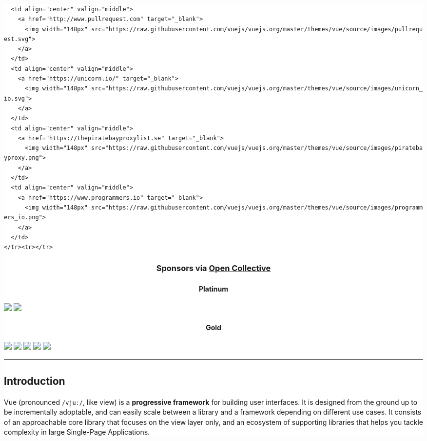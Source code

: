       <td align="center" valign="middle">
        <a href="http://www.pullrequest.com" target="_blank">
          <img width="148px" src="https://raw.githubusercontent.com/vuejs/vuejs.org/master/themes/vue/source/images/pullrequest.svg">
        </a>
      </td>
      <td align="center" valign="middle">
        <a href="https://unicorn.io/" target="_blank">
          <img width="148px" src="https://raw.githubusercontent.com/vuejs/vuejs.org/master/themes/vue/source/images/unicorn_io.svg">
        </a>
      </td>
      <td align="center" valign="middle">
        <a href="https://thepiratebayproxylist.se" target="_blank">
          <img width="148px" src="https://raw.githubusercontent.com/vuejs/vuejs.org/master/themes/vue/source/images/piratebayproxy.png">
        </a>
      </td>
      <td align="center" valign="middle">
        <a href="https://www.programmers.io" target="_blank">
          <img width="148px" src="https://raw.githubusercontent.com/vuejs/vuejs.org/master/themes/vue/source/images/programmers_io.png">
        </a>
      </td>
    </tr><tr></tr>
  </tbody>
</table>


<h3 align="center">Sponsors via <a href="https://opencollective.com/vuejs">Open Collective</a></h3>
<h4 align="center">Platinum</h4>
<a href="https://opencollective.com/vuejs/tiers/platinum-sponsors/0/website" target="_blank" rel="noopener noreferrer"><img src="https://opencollective.com/vuejs/tiers/platinum-sponsors/0/avatar.svg"></a>
<a href="https://opencollective.com/vuejs/tiers/platinum-sponsors/1/website" target="_blank" rel="noopener noreferrer"><img src="https://opencollective.com/vuejs/tiers/platinum-sponsors/1/avatar.svg"></a>

<h4 align="center">Gold</h4>
<a href="https://opencollective.com/vuejs/tiers/gold-sponsors/0/website" target="_blank" rel="noopener noreferrer"><img src="https://opencollective.com/vuejs/tiers/gold-sponsors/0/avatar.svg" height="60px"></a>
<a href="https://opencollective.com/vuejs/tiers/gold-sponsors/1/website" target="_blank" rel="noopener noreferrer"><img src="https://opencollective.com/vuejs/tiers/gold-sponsors/1/avatar.svg" height="60px"></a>
<a href="https://opencollective.com/vuejs/tiers/gold-sponsors/2/website" target="_blank" rel="noopener noreferrer"><img src="https://opencollective.com/vuejs/tiers/gold-sponsors/2/avatar.svg" height="60px"></a>
<a href="https://opencollective.com/vuejs/tiers/gold-sponsors/3/website" target="_blank" rel="noopener noreferrer"><img src="https://opencollective.com/vuejs/tiers/gold-sponsors/3/avatar.svg" height="60px"></a>
<a href="https://opencollective.com/vuejs/tiers/gold-sponsors/4/website" target="_blank" rel="noopener noreferrer"><img src="https://opencollective.com/vuejs/tiers/gold-sponsors/4/avatar.svg" height="60px"></a>

---

## Introduction

Vue (pronounced `/vjuː/`, like view) is a **progressive framework** for building user interfaces. It is designed from the ground up to be incrementally adoptable, and can easily scale between a library and a framework depending on different use cases. It consists of an approachable core library that focuses on the view layer only, and an ecosystem of supporting libraries that helps you tackle complexity in large Single-Page Applications.
